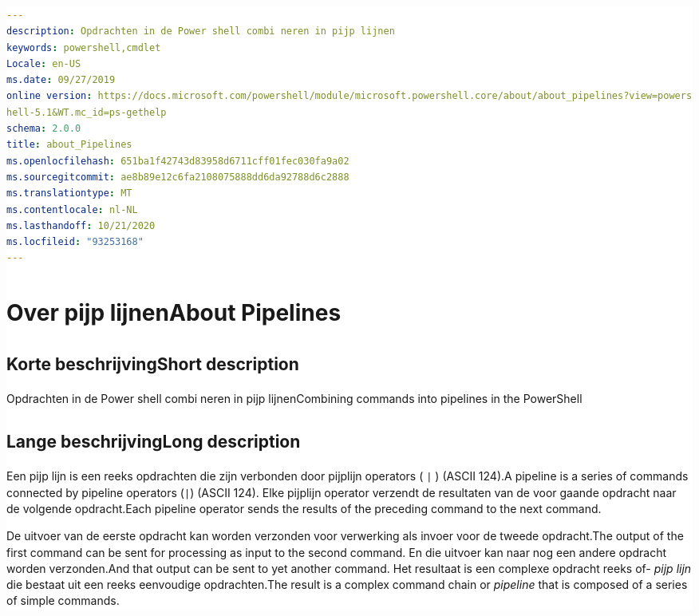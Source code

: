 ```yaml
---
description: Opdrachten in de Power shell combi neren in pijp lijnen
keywords: powershell,cmdlet
Locale: en-US
ms.date: 09/27/2019
online version: https://docs.microsoft.com/powershell/module/microsoft.powershell.core/about/about_pipelines?view=powershell-5.1&WT.mc_id=ps-gethelp
schema: 2.0.0
title: about_Pipelines
ms.openlocfilehash: 651ba1f42743d83958d6711cff01fec030fa9a02
ms.sourcegitcommit: ae8b89e12c6fa2108075888dd6da92788d6c2888
ms.translationtype: MT
ms.contentlocale: nl-NL
ms.lasthandoff: 10/21/2020
ms.locfileid: "93253168"
---
```

# <a name="about-pipelines"></a><span data-ttu-id="15b0b-104">Over pijp lijnen</span><span class="sxs-lookup"><span data-stu-id="15b0b-104">About Pipelines</span></span>

## <a name="short-description"></a><span data-ttu-id="15b0b-105">Korte beschrijving</span><span class="sxs-lookup"><span data-stu-id="15b0b-105">Short description</span></span>

<span data-ttu-id="15b0b-106">Opdrachten in de Power shell combi neren in pijp lijnen</span><span class="sxs-lookup"><span data-stu-id="15b0b-106">Combining commands into pipelines in the PowerShell</span></span>

## <a name="long-description"></a><span data-ttu-id="15b0b-107">Lange beschrijving</span><span class="sxs-lookup"><span data-stu-id="15b0b-107">Long description</span></span>

<span data-ttu-id="15b0b-108">Een pijp lijn is een reeks opdrachten die zijn verbonden door pijplijn operators ( `|` ) (ASCII 124).</span><span class="sxs-lookup"><span data-stu-id="15b0b-108">A pipeline is a series of commands connected by pipeline operators (`|`) (ASCII 124).</span></span> <span data-ttu-id="15b0b-109">Elke pijplijn operator verzendt de resultaten van de voor gaande opdracht naar de volgende opdracht.</span><span class="sxs-lookup"><span data-stu-id="15b0b-109">Each pipeline operator sends the results of the preceding command to the next command.</span></span>

<span data-ttu-id="15b0b-110">De uitvoer van de eerste opdracht kan worden verzonden voor verwerking als invoer voor de tweede opdracht.</span><span class="sxs-lookup"><span data-stu-id="15b0b-110">The output of the first command can be sent for processing as input to the second command.</span></span> <span data-ttu-id="15b0b-111">En die uitvoer kan naar nog een andere opdracht worden verzonden.</span><span class="sxs-lookup"><span data-stu-id="15b0b-111">And that output can be sent to yet another command.</span></span> <span data-ttu-id="15b0b-112">Het resultaat is een complexe opdracht reeks of- _pijp lijn_ die bestaat uit een reeks eenvoudige opdrachten.</span><span class="sxs-lookup"><span data-stu-id="15b0b-112">The result is a complex command chain or _pipeline_ that is composed of a series of simple commands.</span></span>
